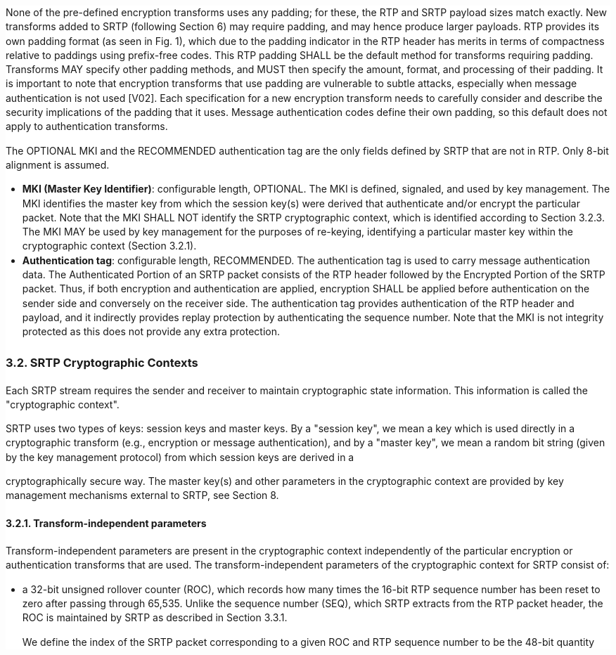 None of the pre-defined encryption transforms uses any padding; for these, the RTP and SRTP payload sizes match exactly. New transforms added to SRTP (following Section 6) may require padding, and may hence produce larger payloads. RTP provides its own padding format (as seen in Fig. 1), which due to the padding indicator in the RTP header has merits in terms of compactness relative to paddings using prefix-free codes. This RTP padding SHALL be the default method for transforms requiring padding. Transforms MAY specify other padding methods, and MUST then specify the amount, format, and processing of their padding. It is important to note that encryption transforms that use padding are vulnerable to subtle attacks, especially when message authentication is not used [V02]. Each specification for a new encryption transform needs to carefully consider and describe the security implications of the padding that it uses. Message authentication codes define their own padding, so this default does not apply to authentication transforms.

The OPTIONAL MKI and the RECOMMENDED authentication tag are the only fields defined by SRTP that are not in RTP. Only 8-bit alignment is assumed.

- **MKI (Master Key Identifier)**: configurable length, OPTIONAL. The MKI is defined, signaled, and used by key management. The MKI identifies the master key from which the session key(s) were derived that authenticate and/or encrypt the particular packet. Note that the MKI SHALL NOT identify the SRTP cryptographic context, which is identified according to Section 3.2.3. The MKI MAY be used by key management for the purposes of re-keying, identifying a particular master key within the cryptographic context (Section 3.2.1).
- **Authentication tag**: configurable length, RECOMMENDED. The authentication tag is used to carry message authentication data. The Authenticated Portion of an SRTP packet consists of the RTP header followed by the Encrypted Portion of the SRTP packet. Thus, if both encryption and authentication are applied, encryption SHALL be applied before authentication on the sender side and conversely on the receiver side. The authentication tag provides authentication of the RTP header and payload, and it indirectly provides replay protection by authenticating the sequence number. Note that the MKI is not integrity protected as this does not provide any extra protection.

### 3.2. SRTP Cryptographic Contexts

Each SRTP stream requires the sender and receiver to maintain cryptographic state information. This information is called the "cryptographic context".

SRTP uses two types of keys: session keys and master keys. By a "session key", we mean a key which is used directly in a cryptographic transform (e.g., encryption or message authentication), and by a "master key", we mean a random bit string (given by the key management protocol) from which session keys are derived in a

cryptographically secure way. The master key(s) and other parameters in the cryptographic context are provided by key management mechanisms external to SRTP, see Section 8.

#### 3.2.1. Transform-independent parameters

Transform-independent parameters are present in the cryptographic context independently of the particular encryption or authentication transforms that are used. The transform-independent parameters of the cryptographic context for SRTP consist of:

- a 32-bit unsigned rollover counter (ROC), which records how many times the 16-bit RTP sequence number has been reset to zero after passing through 65,535. Unlike the sequence number (SEQ), which SRTP extracts from the RTP packet header, the ROC is maintained by SRTP as described in Section 3.3.1.

    We define the index of the SRTP packet corresponding to a given ROC and RTP sequence number to be the 48-bit quantity
